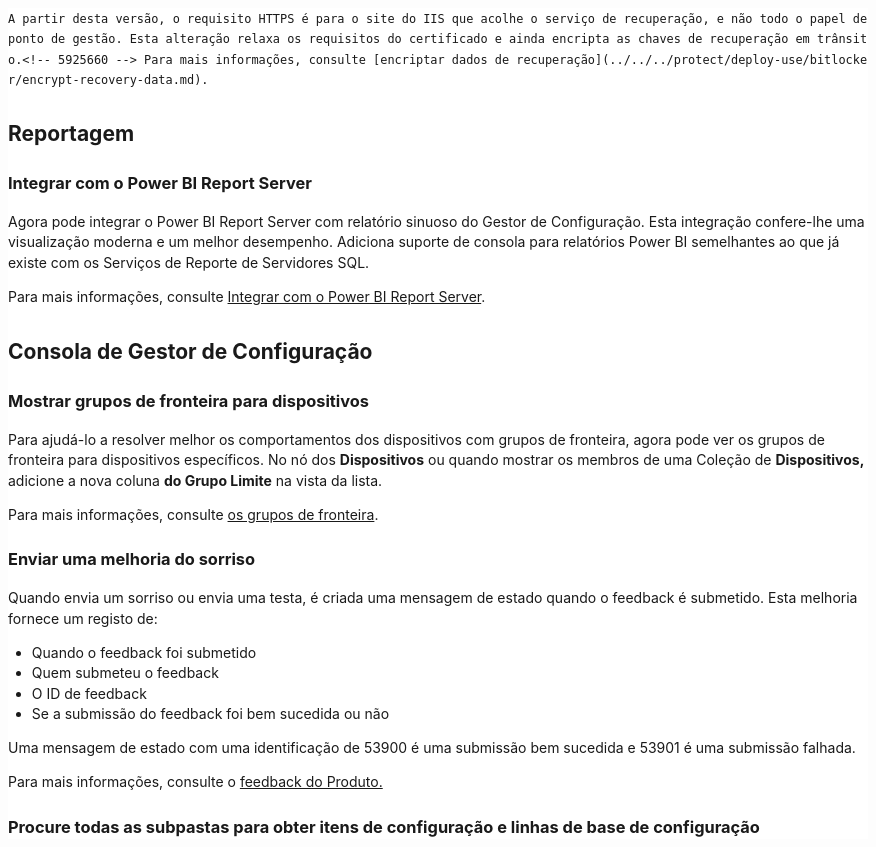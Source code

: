     A partir desta versão, o requisito HTTPS é para o site do IIS que acolhe o serviço de recuperação, e não todo o papel de ponto de gestão. Esta alteração relaxa os requisitos do certificado e ainda encripta as chaves de recuperação em trânsito.<!-- 5925660 --> Para mais informações, consulte [encriptar dados de recuperação](../../../protect/deploy-use/bitlocker/encrypt-recovery-data.md).

## <a name="reporting"></a><a name="bkmk_report"></a>Reportagem

### <a name="integrate-with-power-bi-report-server"></a>Integrar com o Power BI Report Server



Agora pode integrar o Power BI Report Server com relatório sinuoso do Gestor de Configuração. Esta integração confere-lhe uma visualização moderna e um melhor desempenho. Adiciona suporte de consola para relatórios Power BI semelhantes ao que já existe com os Serviços de Reporte de Servidores SQL.

Para mais informações, consulte [Integrar com o Power BI Report Server](../../servers/manage/powerbi-report-server.md).

## <a name="configuration-manager-console"></a><a name="bkmk_admin"></a>Consola de Gestor de Configuração

### <a name="show-boundary-groups-for-devices"></a>Mostrar grupos de fronteira para dispositivos



Para ajudá-lo a resolver melhor os comportamentos dos dispositivos com grupos de fronteira, agora pode ver os grupos de fronteira para dispositivos específicos. No nó dos **Dispositivos** ou quando mostrar os membros de uma Coleção de **Dispositivos,** adicione a nova coluna **do Grupo Limite** na vista da lista.

Para mais informações, consulte [os grupos de fronteira](../../servers/deploy/configure/boundary-groups.md#bkmk_show-boundary).

### <a name="send-a-smile-improvements"></a>Enviar uma melhoria do sorriso



Quando envia um sorriso ou envia uma testa, é criada uma mensagem de estado quando o feedback é submetido. Esta melhoria fornece um registo de:

- Quando o feedback foi submetido
- Quem submeteu o feedback
- O ID de feedback
- Se a submissão do feedback foi bem sucedida ou não

Uma mensagem de estado com uma identificação de 53900 é uma submissão bem sucedida e 53901 é uma submissão falhada.

Para mais informações, consulte o [feedback do Produto.](../../understand/find-help.md#BKMK_1806Feedback)

### <a name="search-all-subfolders-for-configuration-items-and-configuration-baselines"></a>Procure todas as subpastas para obter itens de configuração e linhas de base de configuração
